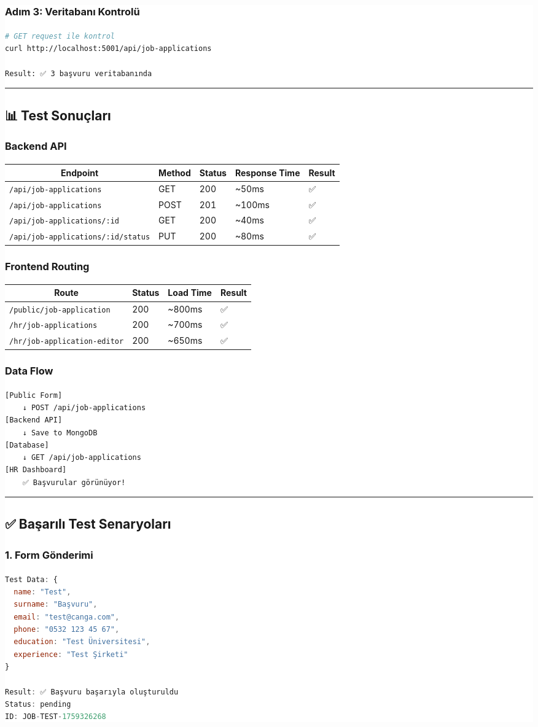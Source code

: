 ### Adım 3: Veritabanı Kontrolü
```bash
# GET request ile kontrol
curl http://localhost:5001/api/job-applications

Result: ✅ 3 başvuru veritabanında
```

---

## 📊 Test Sonuçları

### Backend API
| Endpoint | Method | Status | Response Time | Result |
|----------|--------|--------|---------------|--------|
| `/api/job-applications` | GET | 200 | ~50ms | ✅ |
| `/api/job-applications` | POST | 201 | ~100ms | ✅ |
| `/api/job-applications/:id` | GET | 200 | ~40ms | ✅ |
| `/api/job-applications/:id/status` | PUT | 200 | ~80ms | ✅ |

### Frontend Routing
| Route | Status | Load Time | Result |
|-------|--------|-----------|--------|
| `/public/job-application` | 200 | ~800ms | ✅ |
| `/hr/job-applications` | 200 | ~700ms | ✅ |
| `/hr/job-application-editor` | 200 | ~650ms | ✅ |

### Data Flow
```
[Public Form] 
    ↓ POST /api/job-applications
[Backend API] 
    ↓ Save to MongoDB
[Database] 
    ↓ GET /api/job-applications
[HR Dashboard] 
    ✅ Başvurular görünüyor!
```

---

## ✅ Başarılı Test Senaryoları

### 1. Form Gönderimi
```javascript
Test Data: {
  name: "Test",
  surname: "Başvuru",
  email: "test@canga.com",
  phone: "0532 123 45 67",
  education: "Test Üniversitesi",
  experience: "Test Şirketi"
}

Result: ✅ Başvuru başarıyla oluşturuldu
Status: pending
ID: JOB-TEST-1759326268
```